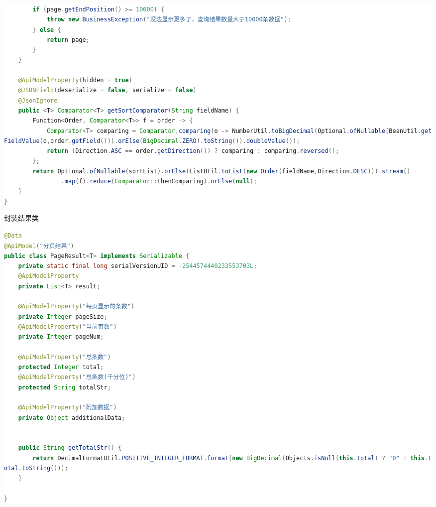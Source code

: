 ```java
        if (page.getEndPosition() >= 10000) {
            throw new BusinessException("没法显示更多了，查询结果数量大于10000条数据");
        } else {
            return page;
        }
    }

    @ApiModelProperty(hidden = true)
    @JSONField(deserialize = false, serialize = false)
    @JsonIgnore
    public <T> Comparator<T> getSortComparator(String fieldName) {
        Function<Order, Comparator<T>> f = order -> {
            Comparator<T> comparing = Comparator.comparing(o -> NumberUtil.toBigDecimal(Optional.ofNullable(BeanUtil.getFieldValue(o,order.getField())).orElse(BigDecimal.ZERO).toString()).doubleValue());
            return (Direction.ASC == order.getDirection()) ? comparing : comparing.reversed();
        };
        return Optional.ofNullable(sortList).orElse(ListUtil.toList(new Order(fieldName,Direction.DESC))).stream()
                .map(f).reduce(Comparator::thenComparing).orElse(null);
    }
}
```

封装结果类

```java
@Data
@ApiModel("分页结果")
public class PageResult<T> implements Serializable {
    private static final long serialVersionUID = -2544574440233553703L;
    @ApiModelProperty
    private List<T> result;

    @ApiModelProperty("每页显示的条数")
    private Integer pageSize;
    @ApiModelProperty("当前页数")
    private Integer pageNum;

    @ApiModelProperty("总条数")
    protected Integer total;
    @ApiModelProperty("总条数(千分位)")
    protected String totalStr;

    @ApiModelProperty("附加数据")
    private Object additionalData;


    public String getTotalStr() {
        return DecimalFormatUtil.POSITIVE_INTEGER_FORMAT.format(new BigDecimal(Objects.isNull(this.total) ? "0" : this.total.toString()));
    }

}
```
